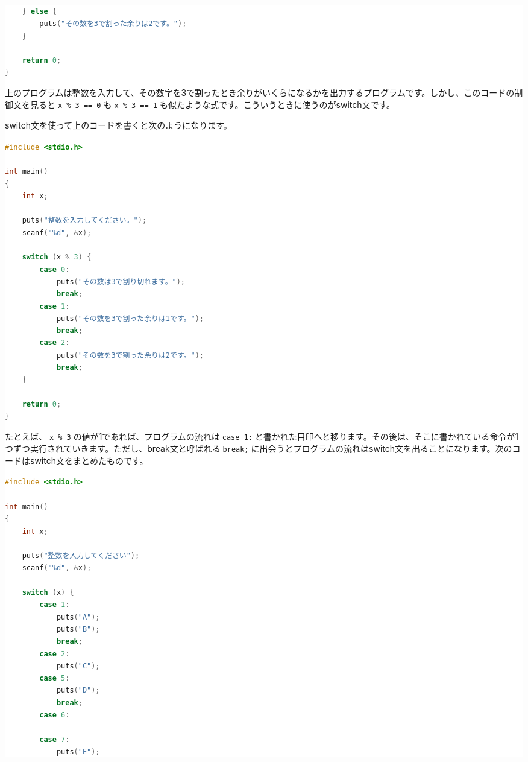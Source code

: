 ```c
    } else {
        puts("その数を3で割った余りは2です。");
    }

    return 0;
}
```

上のプログラムは整数を入力して、その数字を3で割ったとき余りがいくらになるかを出力するプログラムです。しかし、このコードの制御文を見ると `x % 3 == 0` も `x % 3 == 1` も似たような式です。こういうときに使うのがswitch文です。

switch文を使って上のコードを書くと次のようになります。

```c
#include <stdio.h>

int main()
{
    int x;

    puts("整数を入力してください。");
    scanf("%d", &x);

    switch (x % 3) {
        case 0:
            puts("その数は3で割り切れます。");
            break;
        case 1:
            puts("その数を3で割った余りは1です。");
            break;
        case 2:
            puts("その数を3で割った余りは2です。");
            break;
    }

    return 0;
}
```

たとえば、 `x % 3` の値が1であれば、プログラムの流れは `case 1:` と書かれた目印へと移ります。その後は、そこに書かれている命令が1つずつ実行されていきます。ただし、break文と呼ばれる `break;` に出会うとプログラムの流れはswitch文を出ることになります。次のコードはswitch文をまとめたものです。

```c
#include <stdio.h>

int main()
{
    int x;

    puts("整数を入力してください");
    scanf("%d", &x);

    switch (x) {
        case 1:
            puts("A");
            puts("B");
            break;
        case 2:
            puts("C");
        case 5:
            puts("D");
            break;
        case 6:

        case 7:
            puts("E");
```